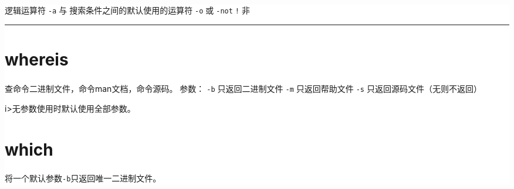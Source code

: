 逻辑运算符
`-a` 与 搜索条件之间的默认使用的运算符
`-o` 或
`-not` `!` 非

----------

# whereis 
查命令二进制文件，命令man文档，命令源码。
参数：
`-b` 只返回二进制文件
`-m` 只返回帮助文件
`-s` 只返回源码文件（无则不返回）

i>无参数使用时默认使用全部参数。

# which
将一个默认参数`-b`只返回唯一二进制文件。